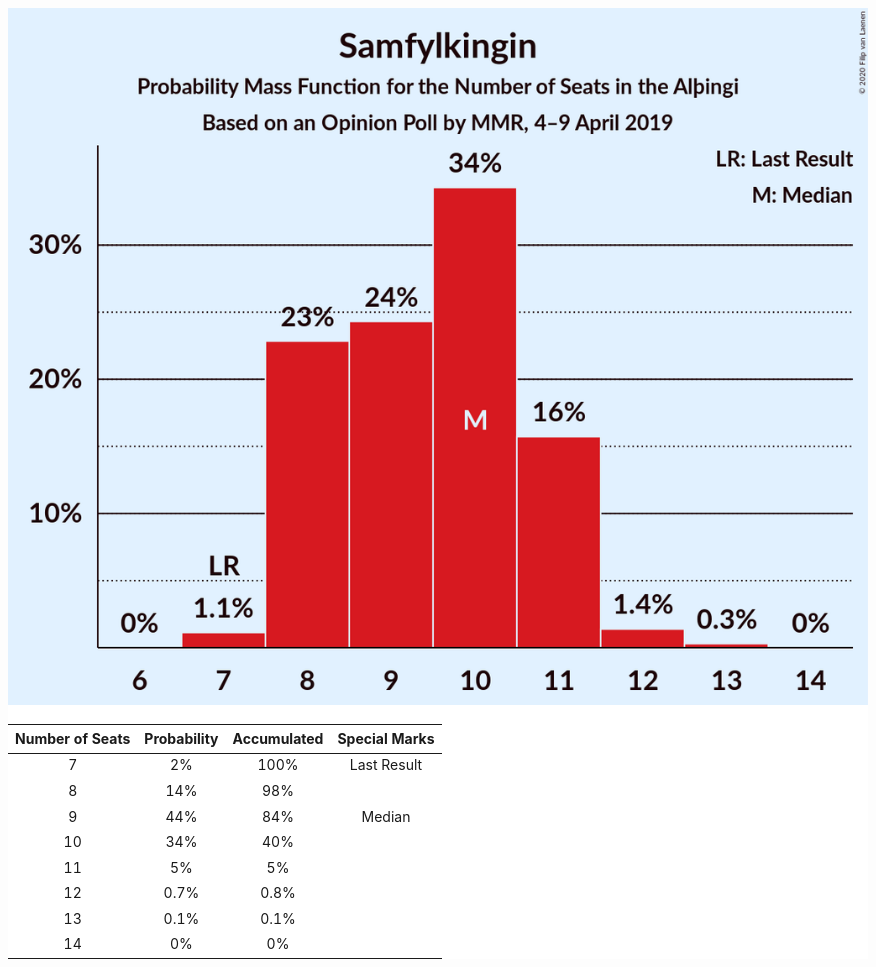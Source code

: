 ![Graph with seats probability mass function not yet produced](2019-04-09-MMR-seats-pmf-samfylkingin.png "Seats Probability Mass Function")

| Number of Seats | Probability | Accumulated | Special Marks |
|:---------------:|:-----------:|:-----------:|:-------------:|
| 7 | 2% | 100% | Last Result |
| 8 | 14% | 98% |  |
| 9 | 44% | 84% | Median |
| 10 | 34% | 40% |  |
| 11 | 5% | 5% |  |
| 12 | 0.7% | 0.8% |  |
| 13 | 0.1% | 0.1% |  |
| 14 | 0% | 0% |  |
